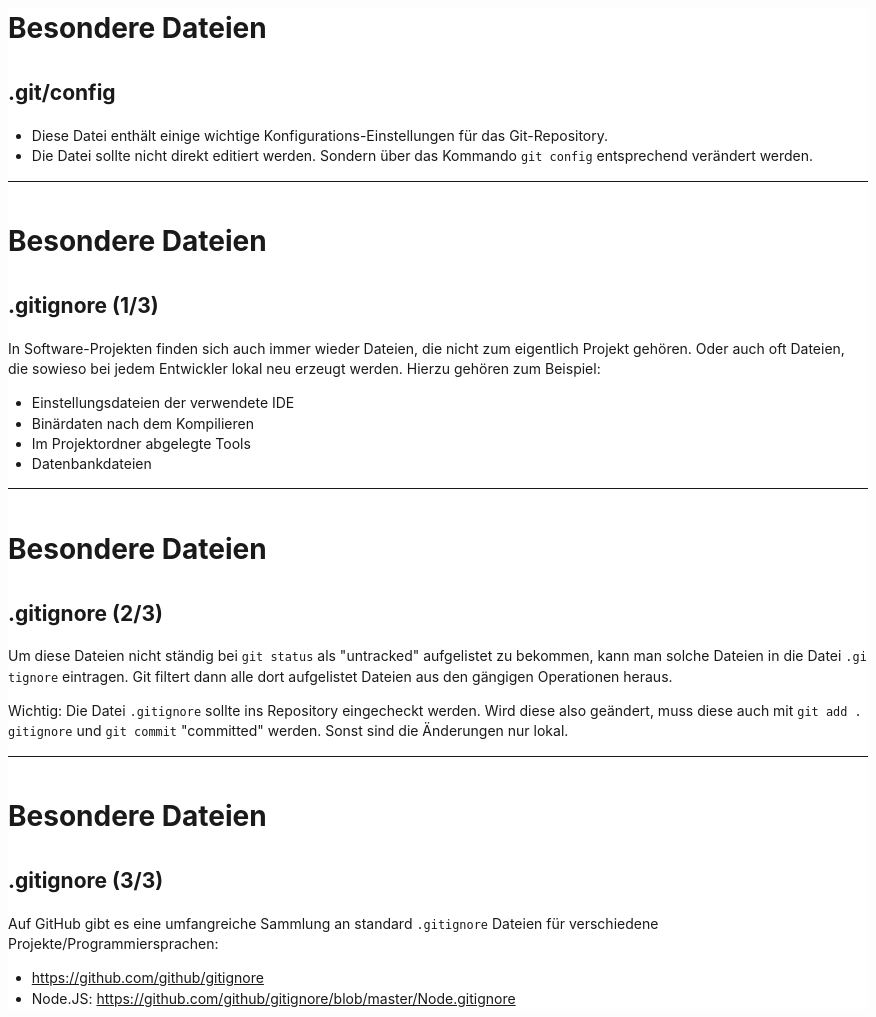 
# Besondere Dateien
## .git/config

- Diese Datei enthält einige wichtige Konfigurations-Einstellungen für das Git-Repository.
- Die Datei sollte nicht direkt editiert werden. Sondern über das Kommando `git config` entsprechend verändert werden.

---

# Besondere Dateien
## .gitignore (1/3)

In Software-Projekten finden sich auch immer wieder Dateien, die nicht zum eigentlich Projekt gehören. Oder auch oft Dateien, die sowieso bei jedem Entwickler lokal neu erzeugt werden. Hierzu gehören zum Beispiel:

- Einstellungsdateien der verwendete IDE
- Binärdaten nach dem Kompilieren
- Im Projektordner abgelegte Tools
- Datenbankdateien

---

# Besondere Dateien
## .gitignore (2/3)

Um diese Dateien nicht ständig bei `git status` als "untracked" aufgelistet zu bekommen, kann man solche Dateien in die Datei `.gitignore` eintragen. Git filtert dann alle dort aufgelistet Dateien aus den gängigen Operationen heraus.

Wichtig: Die Datei `.gitignore` sollte ins Repository eingecheckt werden. Wird diese also geändert, muss diese auch mit `git add .gitignore` und `git commit` "committed" werden. Sonst sind die Änderungen nur lokal.

---

# Besondere Dateien
## .gitignore (3/3)

Auf GitHub gibt es eine umfangreiche Sammlung an standard `.gitignore` Dateien für verschiedene Projekte/Programmiersprachen:

- https://github.com/github/gitignore
- Node.JS: https://github.com/github/gitignore/blob/master/Node.gitignore